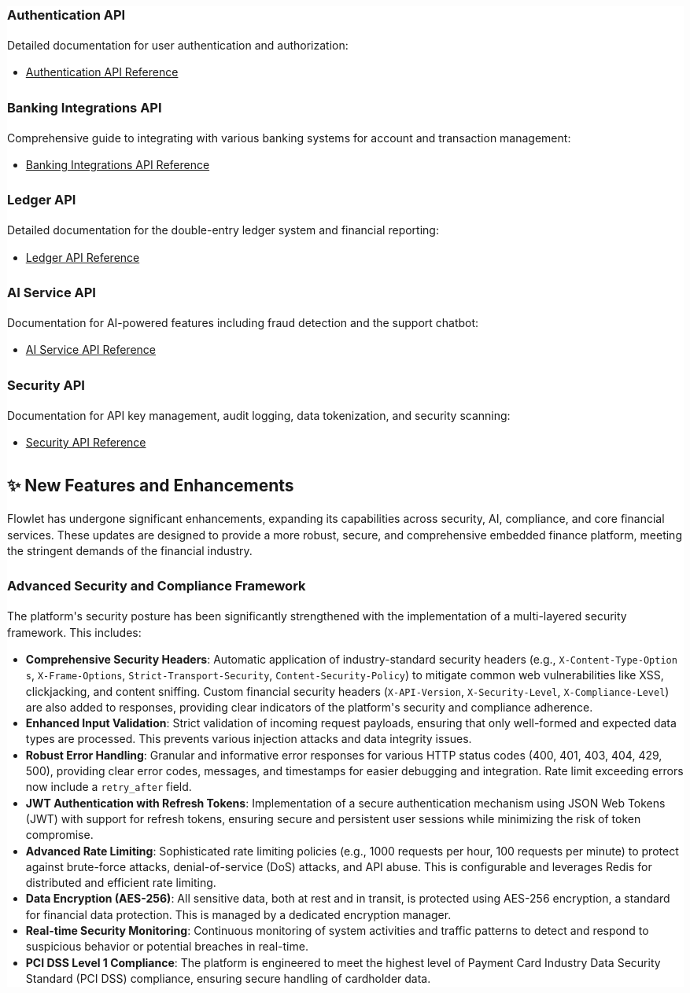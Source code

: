 ### Authentication API

Detailed documentation for user authentication and authorization:
- [Authentication API Reference](docs/auth.md)

### Banking Integrations API

Comprehensive guide to integrating with various banking systems for account and transaction management:
- [Banking Integrations API Reference](docs/banking_integrations.md)

### Ledger API

Detailed documentation for the double-entry ledger system and financial reporting:
- [Ledger API Reference](docs/ledger.md)

### AI Service API

Documentation for AI-powered features including fraud detection and the support chatbot:
- [AI Service API Reference](docs/ai_service.md)

### Security API

Documentation for API key management, audit logging, data tokenization, and security scanning:
- [Security API Reference](docs/security.md)




## ✨ New Features and Enhancements

Flowlet has undergone significant enhancements, expanding its capabilities across security, AI, compliance, and core financial services. These updates are designed to provide a more robust, secure, and comprehensive embedded finance platform, meeting the stringent demands of the financial industry.

### Advanced Security and Compliance Framework

The platform's security posture has been significantly strengthened with the implementation of a multi-layered security framework. This includes:

- **Comprehensive Security Headers**: Automatic application of industry-standard security headers (e.g., `X-Content-Type-Options`, `X-Frame-Options`, `Strict-Transport-Security`, `Content-Security-Policy`) to mitigate common web vulnerabilities like XSS, clickjacking, and content sniffing. Custom financial security headers (`X-API-Version`, `X-Security-Level`, `X-Compliance-Level`) are also added to responses, providing clear indicators of the platform's security and compliance adherence.
- **Enhanced Input Validation**: Strict validation of incoming request payloads, ensuring that only well-formed and expected data types are processed. This prevents various injection attacks and data integrity issues.
- **Robust Error Handling**: Granular and informative error responses for various HTTP status codes (400, 401, 403, 404, 429, 500), providing clear error codes, messages, and timestamps for easier debugging and integration. Rate limit exceeding errors now include a `retry_after` field.
- **JWT Authentication with Refresh Tokens**: Implementation of a secure authentication mechanism using JSON Web Tokens (JWT) with support for refresh tokens, ensuring secure and persistent user sessions while minimizing the risk of token compromise.
- **Advanced Rate Limiting**: Sophisticated rate limiting policies (e.g., 1000 requests per hour, 100 requests per minute) to protect against brute-force attacks, denial-of-service (DoS) attacks, and API abuse. This is configurable and leverages Redis for distributed and efficient rate limiting.
- **Data Encryption (AES-256)**: All sensitive data, both at rest and in transit, is protected using AES-256 encryption, a standard for financial data protection. This is managed by a dedicated encryption manager.
- **Real-time Security Monitoring**: Continuous monitoring of system activities and traffic patterns to detect and respond to suspicious behavior or potential breaches in real-time.
- **PCI DSS Level 1 Compliance**: The platform is engineered to meet the highest level of Payment Card Industry Data Security Standard (PCI DSS) compliance, ensuring secure handling of cardholder data.
